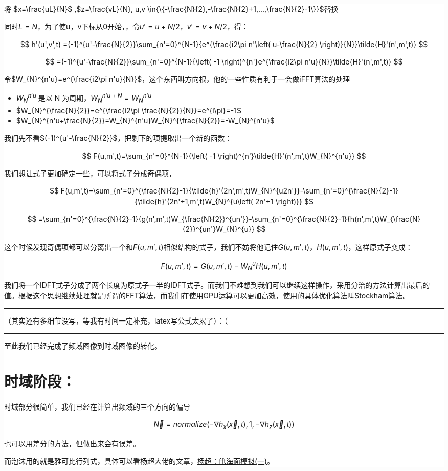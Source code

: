 将 $x=\frac{uL}{N}$ ,$z=\frac{vL}{N}, u,v \in{\{-\frac{N}{2},-\frac{N}{2}+1,...,\frac{N}{2}-1\}}$替换

同时$L=N$，为了使u，v下标从0开始，，令$u'=u+N/2，v'=v+N/2$，得：

$$
h'(u',v',t) =(-1)^{u'-\frac{N}{2}}\sum_{n'=0}^{N-1}{e^{\frac{i2\pi n'\left( u-\frac{N}{2} \right)}{N}}\tilde{H}'(n',m',t)}
$$

$$
 =(-1)^{u'-\frac{N}{2}}\sum_{n'=0}^{N-1}{\left( -1 \right)^{n'}e^{\frac{i2\pi n'u}{N}}\tilde{H}'(n',m',t)}
$$

令$W_{N}^{n'u}=e^{\frac{i2\pi n'u}{N}}$，这个东西叫方向根，他的一些性质有利于一会做iFFT算法的处理

- $W_{N}^{n'u}$ 是以 N 为周期，$W_{N}^{n'u+N}=W_{N}^{n'u}$
- $W_{N}^{\frac{N}{2}}=e^{\frac{i2\pi \frac{N}{2}}{N}}=e^{i\pi}=-1$
- $W_{N}^{n'u+\frac{N}{2}}=W_{N}^{n'u}W_{N}^{\frac{N}{2}}=-W_{N}^{n'u}$

我们先不看$(-1)^{u'-\frac{N}{2}}$，把剩下的项提取出一个新的函数：

$$
F(u,m',t)=\sum_{n'=0}^{N-1}{\left( -1 \right)^{n'}\tilde{H}'(n',m',t)W_{N}^{n'u}}
$$

我们想让式子更加确定一些，可以将式子分成奇偶项，

$$
F(u,m',t)=\sum_{n'=0}^{\frac{N}{2}-1}{\tilde{h}'(2n',m',t)W_{N}^{u2n'}}-\sum_{n'=0}^{\frac{N}{2}-1}{\tilde{h}'(2n'+1,m',t)W_{N}^{u\left( 2n'+1 \right)}}
$$

$$
=\sum_{n'=0}^{\frac{N}{2}-1}{g(n',m',t)W_{\frac{N}{2}}^{un'}}-\sum_{n'=0}^{\frac{N}{2}-1}{h(n',m',t)W_{\frac{N}{2}}^{un'}W_{N}^{u}}
$$

这个时候发现奇偶项都可以分离出一个和$F(u,m',t)$相似结构的式子，我们不妨将他记住$G(u,m',t)，H(u,m',t)$，这样原式子变成：

$$
F(u,m',t)=G(u,m',t)-W_{N}^{u}H(u,m',t)
$$

我们将一个IDFT式子分成了两个长度为原式子一半的IDFT式子。而我们不难想到我们可以继续这样操作，采用分治的方法计算出最后的值。根据这个思想继续处理就是所谓的FFT算法，而我们在使用GPU运算可以更加高效，使用的具体优化算法叫Stockham算法。

---

（其实还有多细节没写，等我有时间一定补充，latex写公式太累了）：（

---

至此我们已经完成了频域图像到时域图像的转化。

# 时域阶段：

时域部分很简单，我们已经在计算出频域的三个方向的偏导

$$
\vec{N}=normalize(-\nabla h_x(\vec{x},t),1,-\nabla h_z(\vec{x},t))
$$

也可以用差分的方法，但做出来会有误差。

而泡沫用的就是雅可比行列式，具体可以看杨超大佬的文章，[杨超：fft海面模拟(一)](https://zhuanlan.zhihu.com/p/64414956)。
